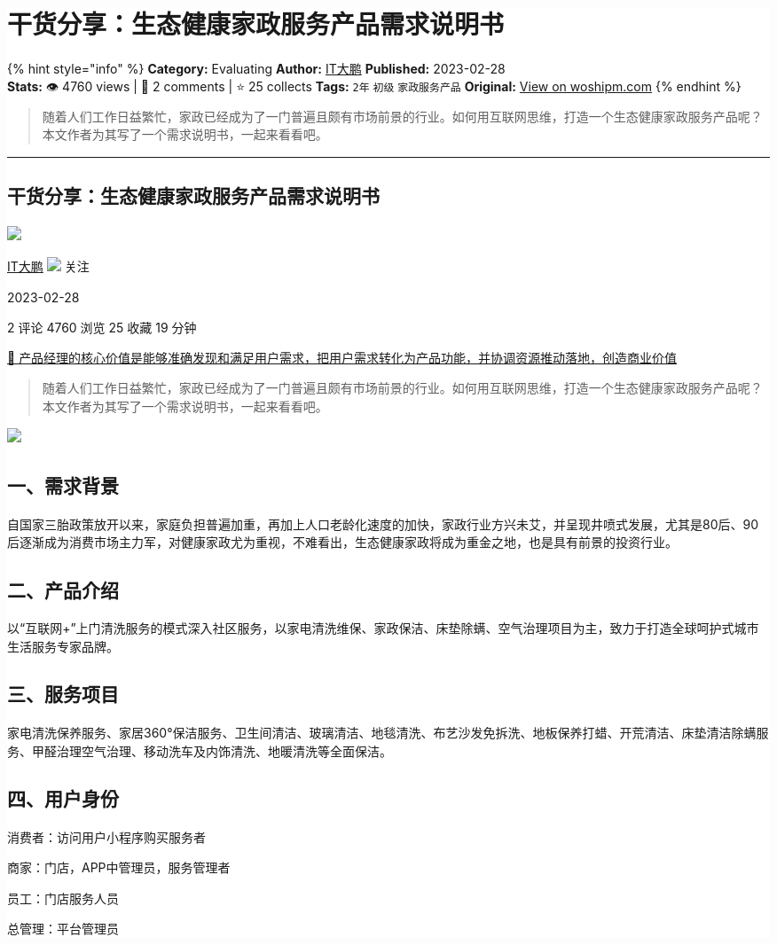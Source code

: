 # 干货分享：生态健康家政服务产品需求说明书
{% hint style="info" %}
**Category:** Evaluating
**Author:** [IT大鹏](https://www.woshipm.com/u/112343)
**Published:** 2023-02-28  
**Stats:** 👁️ 4760 views | 💬 2 comments | ⭐ 25 collects
**Tags:** `2年` `初级` `家政服务产品`
**Original:** [View on woshipm.com](https://www.woshipm.com/evaluating/5766704.html)
{% endhint %}
> 随着人们工作日益繁忙，家政已经成为了一门普遍且颇有市场前景的行业。如何用互联网思维，打造一个生态健康家政服务产品呢？本文作者为其写了一个需求说明书，一起来看看吧。

---

## 干货分享：生态健康家政服务产品需求说明书

[![](https://image.woshipm.com/wp-files/2022/03/7OGKrJrczhlQV2BfQsKt.jpeg!/both/72x72)](https://www.woshipm.com/u/112343)

[IT大鹏](https://www.woshipm.com/u/112343) ![](https://static.woshipm.com/tag/1101_1@2x.png) 关注

2023-02-28

2 评论 4760 浏览 25 收藏 19 分钟

[🔗 产品经理的核心价值是能够准确发现和满足用户需求，把用户需求转化为产品功能，并协调资源推动落地，创造商业价值](https://ke.qidianla.com/courses/90pm)

> 随着人们工作日益繁忙，家政已经成为了一门普遍且颇有市场前景的行业。如何用互联网思维，打造一个生态健康家政服务产品呢？本文作者为其写了一个需求说明书，一起来看看吧。

![](https://image.woshipm.com/wp-files/2023/02/gM3aoxPv8zDmjZqP8bSb.jpg)

## 一、需求背景

自国家三胎政策放开以来，家庭负担普遍加重，再加上人口老龄化速度的加快，家政行业方兴未艾，并呈现井喷式发展，尤其是80后、90后逐渐成为消费市场主力军，对健康家政尤为重视，不难看出，生态健康家政将成为重金之地，也是具有前景的投资行业。

## 二、产品介绍

以“互联网+”上门清洗服务的模式深入社区服务，以家电清洗维保、家政保洁、床垫除螨、空气治理项目为主，致力于打造全球呵护式城市生活服务专家品牌。

## 三、服务项目

家电清洗保养服务、家居360°保洁服务、卫生间清洁、玻璃清洁、地毯清洗、布艺沙发免拆洗、地板保养打蜡、开荒清洁、床垫清洁除螨服务、甲醛治理空气治理、移动洗车及内饰清洗、地暖清洗等全面保洁。

## 四、用户身份

消费者：访问用户小程序购买服务者

商家：门店，APP中管理员，服务管理者

员工：门店服务人员

总管理：平台管理员
